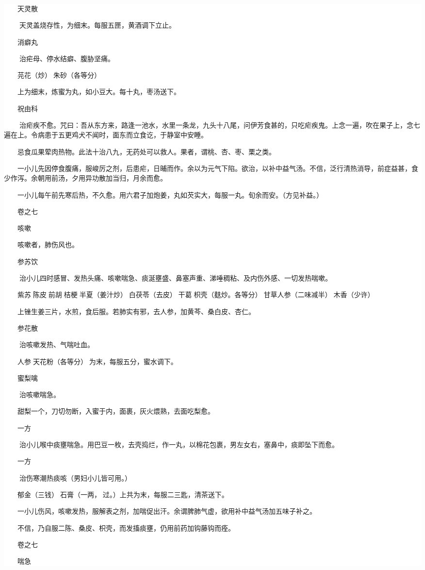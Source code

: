 　　天灵散

　　 天灵盖烧存性，为细末。每服五匣，黄酒调下立止。

　　消癖丸

　　 治疟母、停水结癖、腹胁坚痛。

　　芫花（炒） 朱砂（各等分）

　　上为细末，炼蜜为丸，如小豆大。每十丸，枣汤送下。

　　祝由科

　　 治疟疾不愈。咒曰：吾从东方来，路逢一池水，水里一条龙，九头十八尾，问伊芳食甚的，只吃疟疾鬼。上念一遍，吹在果子上，念七遍在上。令病患于五更鸡犬不闻时，面东而立食讫，于静室中安睡。

　　忌食瓜果荤肉热物。此法十治八九，无药处可以救人。果者，谓桃、杏、枣、栗之类。

　　一小儿先因停食腹痛，服峻厉之剂，后患疟，日晡而作。余以为元气下陷。欲治，以补中益气汤。不信，泛行清热消导，前症益甚，食少作泻。余朝用前汤，夕用异功散加当归，月余而愈。

　　一小儿每午前先寒后热，不久愈。用六君子加炮姜，丸如芡实大，每服一丸。旬余而安。（方见补益。）

　　卷之七

　　咳嗽

　　咳嗽者，肺伤风也。

　　参苏饮

　　 治小儿四时感冒、发热头痛、咳嗽喘急、痰涎壅盛、鼻塞声重、涕唾稠粘、及内伤外感、一切发热喘嗽。

　　紫苏 陈皮 前胡 桔梗 半夏（姜汁炒） 白茯苓（去皮） 干葛 枳壳（麸炒。各等分） 甘草人参（二味减半） 木香（少许）

　　上锉生姜三片，水煎，食后服。若肺实有邪，去人参，加黄芩、桑白皮、杏仁。

　　参花散

　　 治咳嗽发热、气喘吐血。

　　人参 天花粉（各等分） 为末，每服五分，蜜水调下。

　　蜜梨噙

　　 治咳嗽喘急。

　　甜梨一个，刀切勿断，入蜜于内，面裹，灰火煨熟，去面吃梨愈。

　　一方

　　 治小儿喉中痰壅喘急。用巴豆一枚，去壳捣烂，作一丸，以棉花包裹，男左女右，塞鼻中，痰即坠下而愈。

　　一方

　　 治伤寒潮热痰咳（男妇小儿皆可用。）

　　郁金（三钱） 石膏（一两， 过。）上共为末，每服二三匙，清茶送下。

　　一小儿伤风，咳嗽发热，服解表之剂，加喘促出汗。余谓脾肺气虚，欲用补中益气汤加五味子补之。

　　不信，乃自服二陈、桑皮、枳壳，而发搐痰壅，仍用前药加钩藤钩而痊。

　　卷之七

　　喘急
